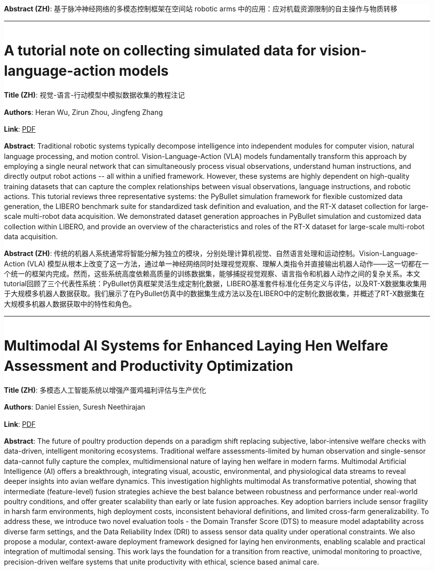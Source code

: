 **Abstract (ZH)**: 基于脉冲神经网络的多模态控制框架在空间站 robotic arms 中的应用：应对机载资源限制的自主操作与物质转移 

---
# A tutorial note on collecting simulated data for vision-language-action models 

**Title (ZH)**: 视觉-语言-行动模型中模拟数据收集的教程注记 

**Authors**: Heran Wu, Zirun Zhou, Jingfeng Zhang  

**Link**: [PDF](https://arxiv.org/pdf/2508.06547)  

**Abstract**: Traditional robotic systems typically decompose intelligence into independent modules for computer vision, natural language processing, and motion control. Vision-Language-Action (VLA) models fundamentally transform this approach by employing a single neural network that can simultaneously process visual observations, understand human instructions, and directly output robot actions -- all within a unified framework. However, these systems are highly dependent on high-quality training datasets that can capture the complex relationships between visual observations, language instructions, and robotic actions. This tutorial reviews three representative systems: the PyBullet simulation framework for flexible customized data generation, the LIBERO benchmark suite for standardized task definition and evaluation, and the RT-X dataset collection for large-scale multi-robot data acquisition. We demonstrated dataset generation approaches in PyBullet simulation and customized data collection within LIBERO, and provide an overview of the characteristics and roles of the RT-X dataset for large-scale multi-robot data acquisition. 

**Abstract (ZH)**: 传统的机器人系统通常将智能分解为独立的模块，分别处理计算机视觉、自然语言处理和运动控制。Vision-Language-Action (VLA) 模型从根本上改变了这一方法，通过单一神经网络同时处理视觉观察、理解人类指令并直接输出机器人动作——这一切都在一个统一的框架内完成。然而，这些系统高度依赖高质量的训练数据集，能够捕捉视觉观察、语言指令和机器人动作之间的复杂关系。本文tutorial回顾了三个代表性系统：PyBullet仿真框架灵活生成定制化数据，LIBERO基准套件标准化任务定义与评估，以及RT-X数据集收集用于大规模多机器人数据获取。我们展示了在PyBullet仿真中的数据集生成方法以及在LIBERO中的定制化数据收集，并概述了RT-X数据集在大规模多机器人数据获取中的特性和角色。 

---
# Multimodal AI Systems for Enhanced Laying Hen Welfare Assessment and Productivity Optimization 

**Title (ZH)**: 多模态人工智能系统以增强产蛋鸡福利评估与生产优化 

**Authors**: Daniel Essien, Suresh Neethirajan  

**Link**: [PDF](https://arxiv.org/pdf/2508.07628)  

**Abstract**: The future of poultry production depends on a paradigm shift replacing subjective, labor-intensive welfare checks with data-driven, intelligent monitoring ecosystems. Traditional welfare assessments-limited by human observation and single-sensor data-cannot fully capture the complex, multidimensional nature of laying hen welfare in modern farms. Multimodal Artificial Intelligence (AI) offers a breakthrough, integrating visual, acoustic, environmental, and physiological data streams to reveal deeper insights into avian welfare dynamics. This investigation highlights multimodal As transformative potential, showing that intermediate (feature-level) fusion strategies achieve the best balance between robustness and performance under real-world poultry conditions, and offer greater scalability than early or late fusion approaches. Key adoption barriers include sensor fragility in harsh farm environments, high deployment costs, inconsistent behavioral definitions, and limited cross-farm generalizability. To address these, we introduce two novel evaluation tools - the Domain Transfer Score (DTS) to measure model adaptability across diverse farm settings, and the Data Reliability Index (DRI) to assess sensor data quality under operational constraints. We also propose a modular, context-aware deployment framework designed for laying hen environments, enabling scalable and practical integration of multimodal sensing. This work lays the foundation for a transition from reactive, unimodal monitoring to proactive, precision-driven welfare systems that unite productivity with ethical, science based animal care. 
